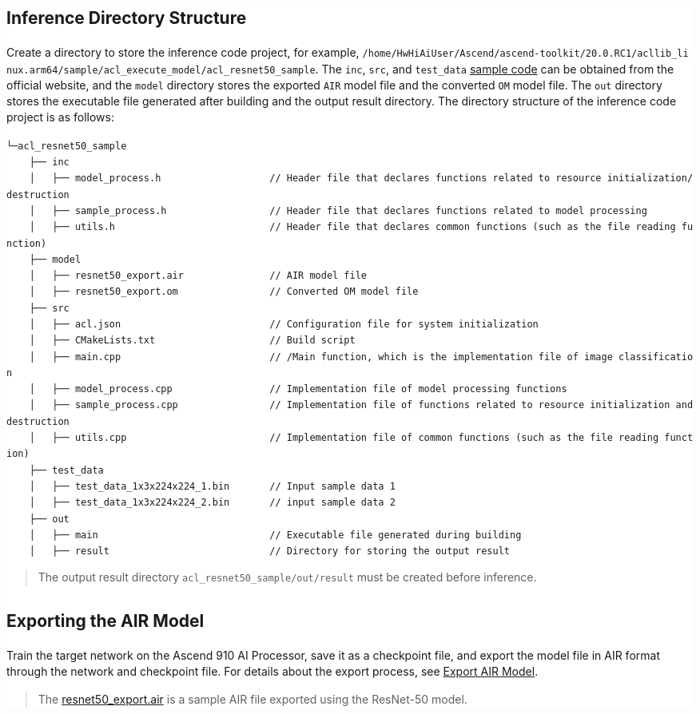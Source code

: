 ## Inference Directory Structure

Create a directory to store the inference code project, for example, `/home/HwHiAiUser/Ascend/ascend-toolkit/20.0.RC1/acllib_linux.arm64/sample/acl_execute_model/acl_resnet50_sample`. The `inc`, `src`, and `test_data` [sample code](https://gitee.com/mindspore/docs/tree/r1.5/docs/sample_code/acl_resnet50_sample) can be obtained from the official website, and the `model` directory stores the exported `AIR` model file and the converted `OM` model file. The `out` directory stores the executable file generated after building and the output result directory. The directory structure of the inference code project is as follows:

```text
└─acl_resnet50_sample
    ├── inc
    │   ├── model_process.h                   // Header file that declares functions related to resource initialization/destruction
    │   ├── sample_process.h                  // Header file that declares functions related to model processing
    │   ├── utils.h                           // Header file that declares common functions (such as the file reading function)
    ├── model
    │   ├── resnet50_export.air               // AIR model file
    │   ├── resnet50_export.om                // Converted OM model file
    ├── src
    │   ├── acl.json                          // Configuration file for system initialization
    │   ├── CMakeLists.txt                    // Build script
    │   ├── main.cpp                          // /Main function, which is the implementation file of image classification
    │   ├── model_process.cpp                 // Implementation file of model processing functions
    │   ├── sample_process.cpp                // Implementation file of functions related to resource initialization and destruction
    │   ├── utils.cpp                         // Implementation file of common functions (such as the file reading function)
    ├── test_data
    │   ├── test_data_1x3x224x224_1.bin       // Input sample data 1
    │   ├── test_data_1x3x224x224_2.bin       // input sample data 2
    ├── out
    │   ├── main                              // Executable file generated during building
    │   ├── result                            // Directory for storing the output result
```

> The output result directory `acl_resnet50_sample/out/result` must be created before inference.

## Exporting the AIR Model

Train the target network on the Ascend 910 AI Processor, save it as a checkpoint file, and export the model file in AIR format through the network and checkpoint file. For details about the export process, see [Export AIR Model](https://www.mindspore.cn/docs/programming_guide/en/r1.5/save_model.html#export-air-model).

> The [resnet50_export.air](https://mindspore-website.obs.cn-north-4.myhuaweicloud.com:443/sample_resources/acl_resnet50_sample/resnet50_export.air) is a sample AIR file exported using the ResNet-50 model.
